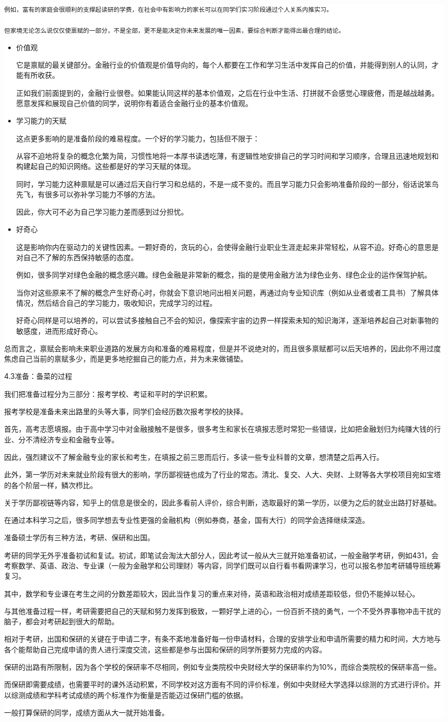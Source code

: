     例如，富有的家庭会很顺利的支撑起读研的学费，在社会中有影响力的家长可以在同学们实习阶段通过个人关系内推实习。

    但家境无论怎么说仅仅使禀赋的一部分，不是全部，更不是能决定你未来发展的唯一因素，要综合判断才能得出最合理的结论。

-   价值观

    它是禀赋的最关键部分。金融行业的价值观是价值导向的，每个人都要在工作和学习生活中发挥自己的价值，并能得到别人的认同，才能有所收获。

    正如我们前面提到的，金融行业很卷。如果能认同这样的基本价值观，之后在行业中生活、打拼就不会感觉心理疲倦，而是越战越勇。愿意发挥和展现自己价值的同学，说明你有着适合金融行业的基本价值观。

-   学习能力的天赋

    这点更多影响的是准备阶段的难易程度。一个好的学习能力，包括但不限于：

    从容不迫地将复杂的概念化繁为简，习惯性地将一本厚书读透吃薄，有逻辑性地安排自己的学习时间和学习顺序，合理且迅速地规划和构建起自己的知识网络。这些都是好的学习天赋的体现。

    同时，学习能力这种禀赋是可以通过后天自行学习和总结的，不是一成不变的。而且学习能力只会影响准备阶段的一部分，俗话说笨鸟先飞，有很多可以弥补学习能力不够的方法。

    因此，你大可不必为自己学习能力差而感到过分担忧。

-   好奇心

    这是影响你内在驱动力的关键性因素。一颗好奇的，贪玩的心，会使得金融行业职业生涯走起来非常轻松，从容不迫。好奇心的意思是对自己不了解的东西保持敏感的态度。

    例如，很多同学对绿色金融的概念感兴趣。绿色金融是非常新的概念，指的是使用金融方法为绿色业务、绿色企业的运作保驾护航。

    当你对这些原来不了解的概念产生好奇心时，你就会下意识地问出相关问题，再通过向专业知识库（例如从业者或者工具书）了解具体情况，然后结合自己的学习能力，吸收知识，完成学习的过程。

    好奇心同样是可以培养的，可以尝试多接触自己不会的知识，像探索宇宙的边界一样探索未知的知识海洋，逐渐培养起自己对新事物的敏感度，进而形成好奇心。

总而言之，禀赋会影响未来职业道路的发展方向和准备的难易程度，但是并不说绝对的，而且很多禀赋都可以后天培养的，因此你不用过度焦虑自己当前的禀赋多少，而是更多地挖掘自己的能力点，并为未来做铺垫。

4.3准备：备菜的过程

我们把准备过程分为三部分：报考学校、考证和平时的学识积累。

报考学校是准备未来出路里的头等大事，同学们会经历数次报考学校的抉择。

首先，高考志愿填报。由于高中学习中对金融接触不是很多，很多考生和家长在填报志愿时常犯一些错误，比如把金融划归为纯赚大钱的行业、分不清经济专业和金融专业等。

因此，强烈建议不了解金融专业的家长和考生，在填报之前三思而后行，多读一些专业科普的文章，想清楚之后再入行。

此外，第一学历对未来就业阶段有很大的影响，学历鄙视链也成为了行业的常态。清北、复交、人大、央财、上财等各大学校项目宛如宝塔的各个阶层一样，鳞次栉比。

关于学历鄙视链等内容，知乎上的信息是很全的，因此多看前人评价，综合判断，选取最好的第一学历，以便为之后的就业出路打好基础。

在通过本科学习之后，很多同学想去专业性更强的金融机构（例如券商，基金，国有大行）的同学会选择继续深造。

准备硕士学历有三种方法，考研、保研和出国。

考研的同学无外乎准备初试和复试。初试，即笔试会淘汰大部分人，因此考试一般从大三就开始准备初试，一般金融学考研，例如431，会考察数学、英语、政治、专业课（一般为金融学和公司理财）等内容，同学们既可以自行看书看网课学习，也可以报名参加考研辅导班统筹复习。

其中，数学和专业课在考生之间的分数差距较大，因此当作复习的重点来对待，英语和政治相对成绩差距较低，但仍不能掉以轻心。

与其他准备过程一样，考研需要把自己的天赋和努力发挥到极致，一颗好学上进的心，一份百折不挠的勇气，一个不受外界事物冲击干扰的脑子，都会对考研起到很大的帮助。

相对于考研，出国和保研的关键在于申请二字，有条不紊地准备好每一份申请材料，合理的安排学业和申请所需要的精力和时间，大方地与各个能帮助自己完成申请的贵人进行深度交流，这些都是参与出国和保研的同学所要努力完成的内容。

保研的出路有所限制，因为各个学校的保研率不尽相同，例如专业类院校中央财经大学的保研率约为10%，而综合类院校的保研率高一些。

而保研即需要成绩，也需要平时的课外活动积累，不同学校对这方面有不同的评价标准，例如中央财经大学选择以综测的方式进行评价。并以综测成绩和学科考试成绩的两个标准作为衡量是否能迈过保研门槛的依据。

一般打算保研的同学，成绩方面从大一就开始准备。

